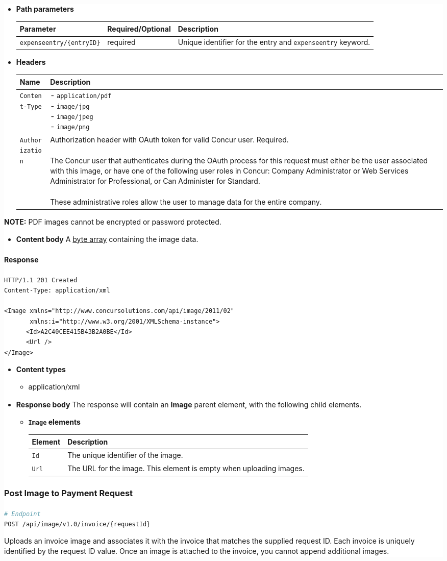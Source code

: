 * **Path parameters**

  | Parameter |Required/Optional| Description |
  |-----------------|--------|-----------------------------|
  | `expenseentry/{entryID}` | required | Unique identifier for the entry and `expenseentry` keyword. |

* **Headers**

  | Name | Description |
  | ---- | ----------- |
  | `Content-Type` | - `application/pdf` <br> - `image/jpg` <br> - `image/jpeg` <br> - `image/png` |
  | `Authorization` | Authorization header with OAuth token for valid Concur user. Required. <br><br> The Concur user that authenticates during the OAuth process for this request must either be the user associated with this image, or have one of the following user roles in Concur: Company Administrator or Web Services Administrator for Professional, or Can Administer for Standard. <br><br> These administrative roles allow the user to manage data for the entire company. |

<aside class="warning">
  <strong>NOTE:</strong> PDF images cannot be encrypted or password protected.
</aside>

* **Content body**
  A [byte array](#imaging-web-service) containing the image data.

#### Response

```http
HTTP/1.1 201 Created
Content-Type: application/xml

<Image xmlns="http://www.concursolutions.com/api/image/2011/02"
       xmlns:i="http://www.w3.org/2001/XMLSchema-instance">
      <Id>A2C40CEE415B43B2A0BE</Id>
      <Url />
</Image>
```

* **Content types**
  * application/xml
* **Response body**
  The response will contain an **Image** parent element, with the following child elements.

  * **`Image` elements**

    |  Element |  Description |
    | -------- | ------------ |
    | `Id` | The unique identifier of the image. |
    | `Url` | The URL for the image. This element is empty when uploading images. |


### Post Image to Payment Request

```bash
# Endpoint
POST /api/image/v1.0/invoice/{requestId}
```

Uploads an invoice image and associates it with the invoice that matches the supplied request ID. Each invoice is uniquely identified by the request ID value. Once an image is attached to the invoice, you cannot append additional images.
